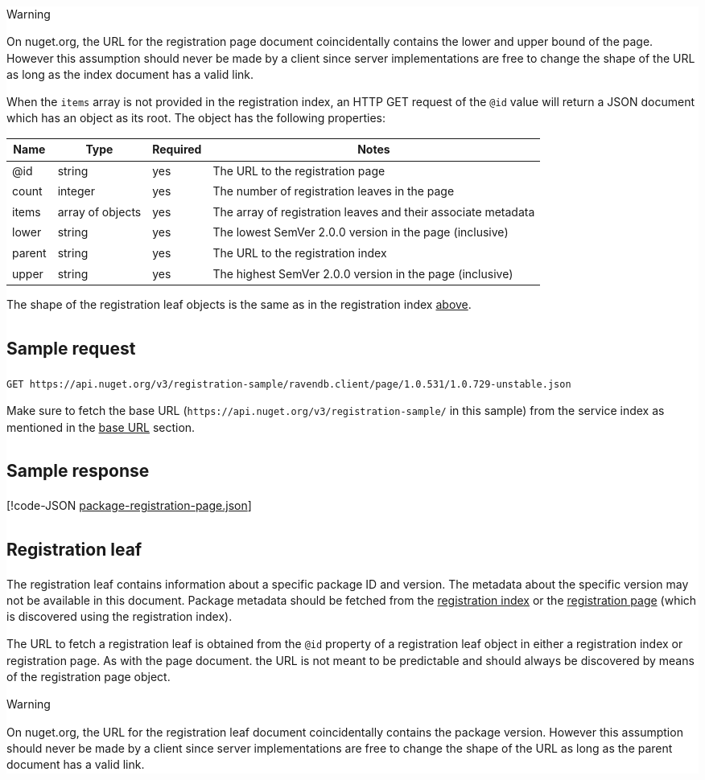 > [!Warning]
> On nuget.org, the URL for the registration page document coincidentally contains the lower and upper bound of the 
> page. However this assumption should never be made by a client since server implementations are free to change the
> shape of the URL as long as the index document has a valid link.

When the `items` array is not provided in the registration index, an HTTP GET request of the `@id` value will return a
JSON document which has an object as its root. The object has the following properties:

Name   | Type             | Required | Notes
------ | ---------------- | -------- | -----
@id    | string           | yes      | The URL to the registration page
count  | integer          | yes      | The number of registration leaves in the page
items  | array of objects | yes      | The array of registration leaves and their associate metadata
lower  | string           | yes      | The lowest SemVer 2.0.0 version in the page (inclusive)
parent | string           | yes      | The URL to the registration index
upper  | string           | yes      | The highest SemVer 2.0.0 version in the page (inclusive)

The shape of the registration leaf objects is the same as in the registration index
[above](#registration-leaf-object-in-a-page).

## Sample request

```
GET https://api.nuget.org/v3/registration-sample/ravendb.client/page/1.0.531/1.0.729-unstable.json
```

Make sure to fetch the base URL (`https://api.nuget.org/v3/registration-sample/` in this sample) from the service index as mentioned in the [base URL](#base-url) section.

## Sample response

[!code-JSON [package-registration-page.json](./_data/package-registration-page.json)]

## Registration leaf

The registration leaf contains information about a specific package ID and version. The metadata about the specific
version may not be available in this document. Package metadata should be fetched from the
[registration index](#registration-index) or the [registration page](#registration-page) (which is discovered using
the registration index).

The URL to fetch a registration leaf is obtained from the `@id` property of a registration leaf object in either a
registration index or registration page. As with the page document. the URL is not meant to be predictable and should
always be discovered by means of the registration page object.

> [!Warning]
> On nuget.org, the URL for the registration leaf document coincidentally contains the package version. However this
> assumption should never be made by a client since server implementations are free to change the shape of the URL as
> long as the parent document has a valid link. 
